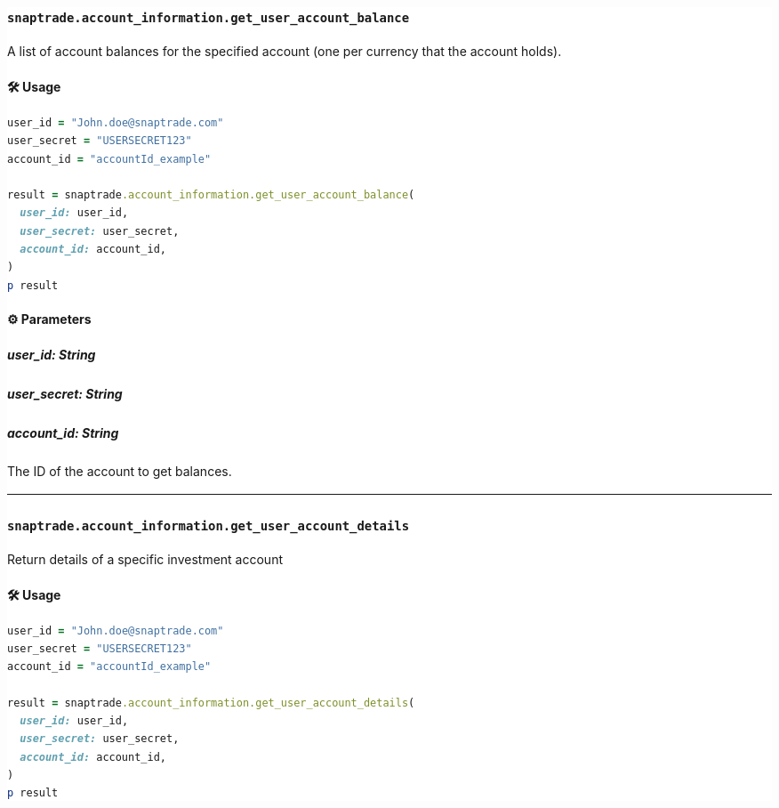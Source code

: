 

### `snaptrade.account_information.get_user_account_balance`<a id="snaptradeaccount_informationget_user_account_balance"></a>

A list of account balances for the specified account (one per currency that the account holds).

#### 🛠️ Usage<a id="🛠️-usage"></a>

```ruby
user_id = "John.doe@snaptrade.com"
user_secret = "USERSECRET123"
account_id = "accountId_example"

result = snaptrade.account_information.get_user_account_balance(
  user_id: user_id,
  user_secret: user_secret,
  account_id: account_id,
)
p result
```

#### ⚙️ Parameters<a id="⚙️-parameters"></a>

##### user_id: **String**<a id="user_id-string"></a>

##### user_secret: **String**<a id="user_secret-string"></a>

##### account_id: **String**<a id="account_id-string"></a>

The ID of the account to get balances.

---


### `snaptrade.account_information.get_user_account_details`<a id="snaptradeaccount_informationget_user_account_details"></a>

Return details of a specific investment account

#### 🛠️ Usage<a id="🛠️-usage"></a>

```ruby
user_id = "John.doe@snaptrade.com"
user_secret = "USERSECRET123"
account_id = "accountId_example"

result = snaptrade.account_information.get_user_account_details(
  user_id: user_id,
  user_secret: user_secret,
  account_id: account_id,
)
p result
```
